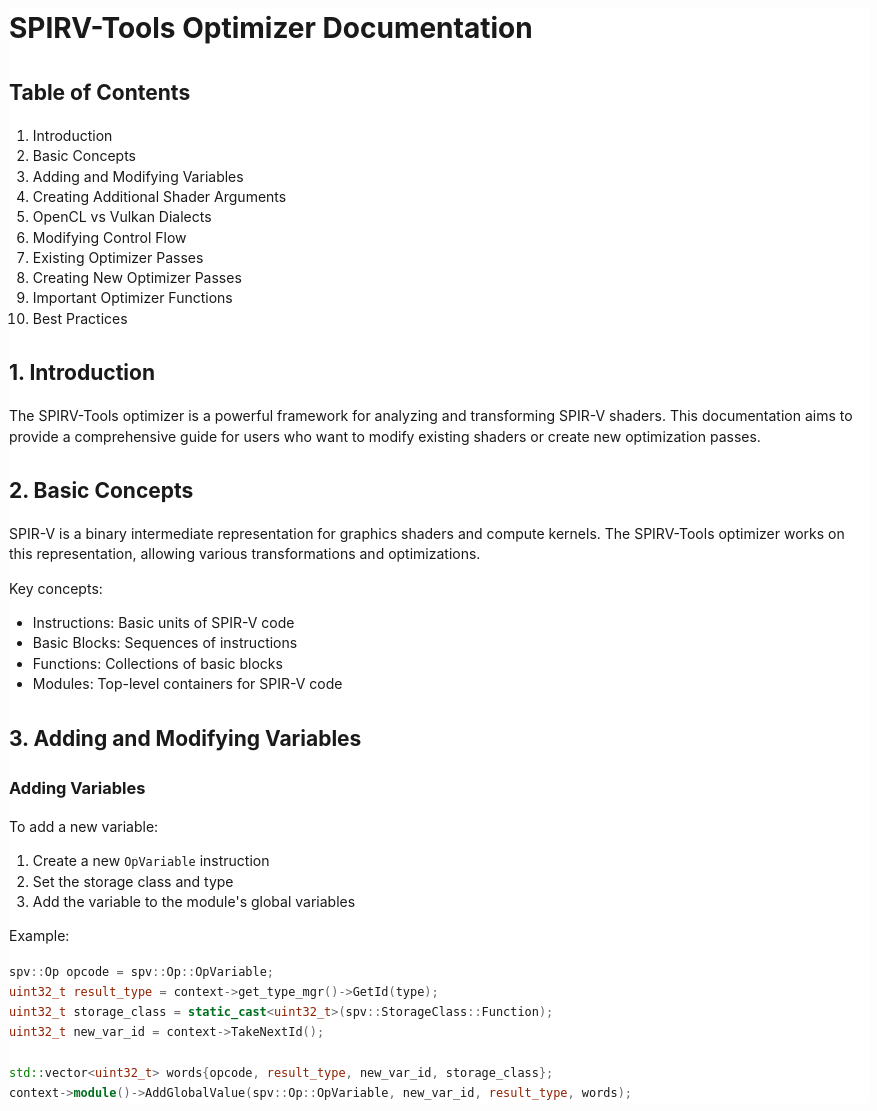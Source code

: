 # SPIRV-Tools Optimizer Documentation

## Table of Contents
1. Introduction
2. Basic Concepts
3. Adding and Modifying Variables
4. Creating Additional Shader Arguments
5. OpenCL vs Vulkan Dialects
6. Modifying Control Flow
7. Existing Optimizer Passes
8. Creating New Optimizer Passes
9. Important Optimizer Functions
10. Best Practices

## 1. Introduction

The SPIRV-Tools optimizer is a powerful framework for analyzing and transforming SPIR-V shaders. This documentation aims to provide a comprehensive guide for users who want to modify existing shaders or create new optimization passes.

## 2. Basic Concepts

SPIR-V is a binary intermediate representation for graphics shaders and compute kernels. The SPIRV-Tools optimizer works on this representation, allowing various transformations and optimizations.

Key concepts:
- Instructions: Basic units of SPIR-V code
- Basic Blocks: Sequences of instructions
- Functions: Collections of basic blocks
- Modules: Top-level containers for SPIR-V code

## 3. Adding and Modifying Variables

### Adding Variables

To add a new variable:

1. Create a new `OpVariable` instruction
2. Set the storage class and type
3. Add the variable to the module's global variables

Example:
```cpp
spv::Op opcode = spv::Op::OpVariable;
uint32_t result_type = context->get_type_mgr()->GetId(type);
uint32_t storage_class = static_cast<uint32_t>(spv::StorageClass::Function);
uint32_t new_var_id = context->TakeNextId();

std::vector<uint32_t> words{opcode, result_type, new_var_id, storage_class};
context->module()->AddGlobalValue(spv::Op::OpVariable, new_var_id, result_type, words);
```
